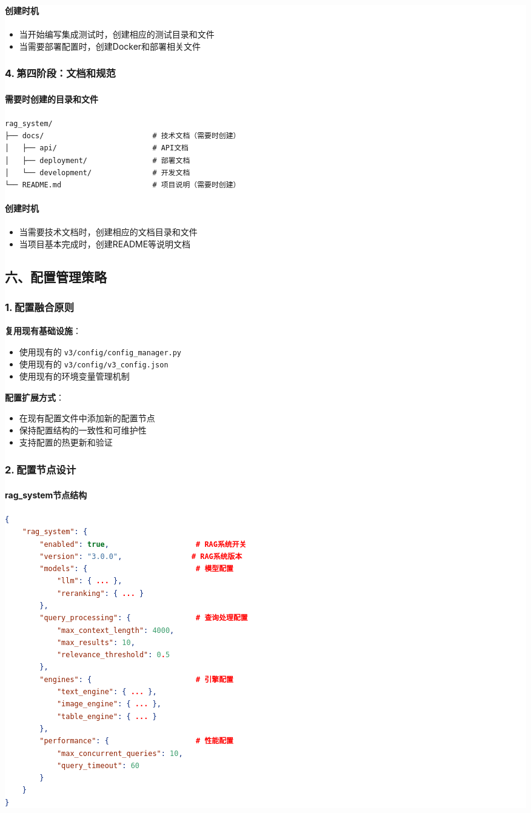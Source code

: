 #### **创建时机**
- 当开始编写集成测试时，创建相应的测试目录和文件
- 当需要部署配置时，创建Docker和部署相关文件

### 4. 第四阶段：文档和规范

#### **需要时创建的目录和文件**
```
rag_system/
├── docs/                         # 技术文档（需要时创建）
│   ├── api/                      # API文档
│   ├── deployment/               # 部署文档
│   └── development/              # 开发文档
└── README.md                     # 项目说明（需要时创建）
```

#### **创建时机**
- 当需要技术文档时，创建相应的文档目录和文件
- 当项目基本完成时，创建README等说明文档

## 六、配置管理策略

### 1. 配置融合原则

**复用现有基础设施**：
- 使用现有的 `v3/config/config_manager.py`
- 使用现有的 `v3/config/v3_config.json`
- 使用现有的环境变量管理机制

**配置扩展方式**：
- 在现有配置文件中添加新的配置节点
- 保持配置结构的一致性和可维护性
- 支持配置的热更新和验证

### 2. 配置节点设计

#### **rag_system节点结构**
```json
{
    "rag_system": {
        "enabled": true,                    # RAG系统开关
        "version": "3.0.0",                # RAG系统版本
        "models": {                         # 模型配置
            "llm": { ... },
            "reranking": { ... }
        },
        "query_processing": {               # 查询处理配置
            "max_context_length": 4000,
            "max_results": 10,
            "relevance_threshold": 0.5
        },
        "engines": {                        # 引擎配置
            "text_engine": { ... },
            "image_engine": { ... },
            "table_engine": { ... }
        },
        "performance": {                    # 性能配置
            "max_concurrent_queries": 10,
            "query_timeout": 60
        }
    }
}
```
